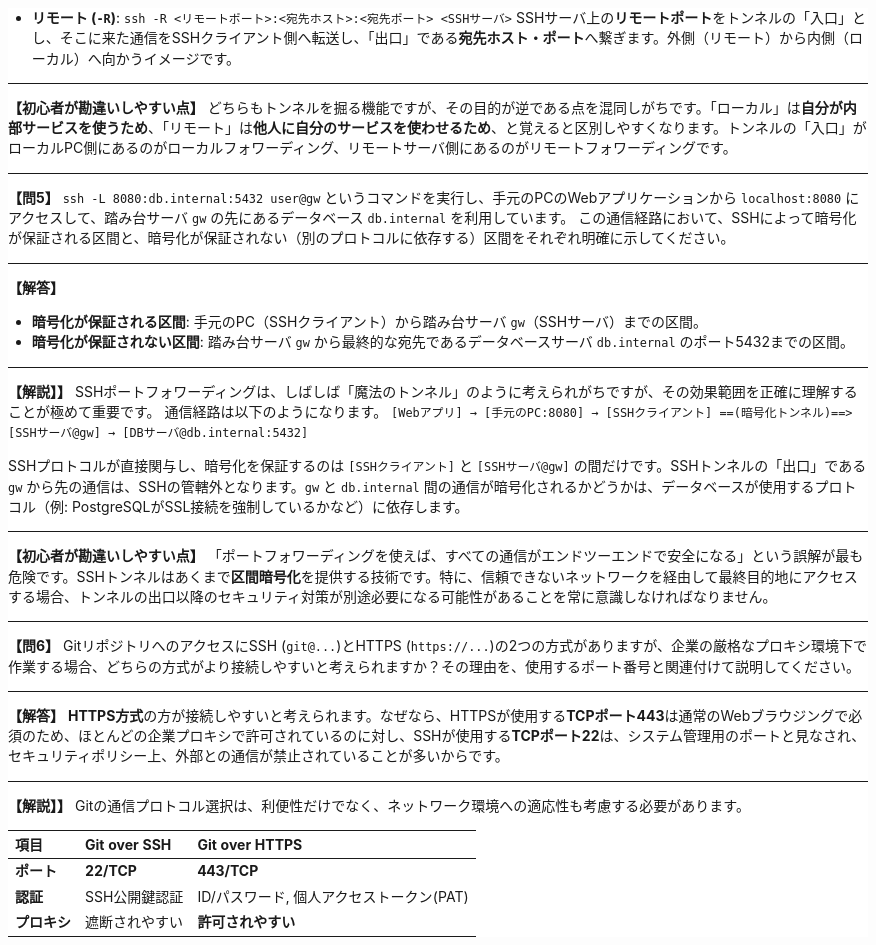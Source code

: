 *   **リモート (`-R`)**: `ssh -R <リモートポート>:<宛先ホスト>:<宛先ポート> <SSHサーバ>`
    SSHサーバ上の**リモートポート**をトンネルの「入口」とし、そこに来た通信をSSHクライアント側へ転送し、「出口」である**宛先ホスト・ポート**へ繋ぎます。外側（リモート）から内側（ローカル）へ向かうイメージです。

---
**【初心者が勘違いしやすい点】**
どちらもトンネルを掘る機能ですが、その目的が逆である点を混同しがちです。「ローカル」は**自分が内部サービスを使うため**、「リモート」は**他人に自分のサービスを使わせるため**、と覚えると区別しやすくなります。トンネルの「入口」がローカルPC側にあるのがローカルフォワーディング、リモートサーバ側にあるのがリモートフォワーディングです。

---
**【問5】**
`ssh -L 8080:db.internal:5432 user@gw` というコマンドを実行し、手元のPCのWebアプリケーションから `localhost:8080` にアクセスして、踏み台サーバ `gw` の先にあるデータベース `db.internal` を利用しています。
この通信経路において、SSHによって暗号化が保証される区間と、暗号化が保証されない（別のプロトコルに依存する）区間をそれぞれ明確に示してください。

---
**【解答】**
*   **暗号化が保証される区間**: 手元のPC（SSHクライアント）から踏み台サーバ `gw`（SSHサーバ）までの区間。
*   **暗号化が保証されない区間**: 踏み台サーバ `gw` から最終的な宛先であるデータベースサーバ `db.internal` のポート5432までの区間。

---
**【解説】】**
SSHポートフォワーディングは、しばしば「魔法のトンネル」のように考えられがちですが、その効果範囲を正確に理解することが極めて重要です。
通信経路は以下のようになります。
`[Webアプリ] → [手元のPC:8080] → [SSHクライアント] ==(暗号化トンネル)==> [SSHサーバ@gw] → [DBサーバ@db.internal:5432]`

SSHプロトコルが直接関与し、暗号化を保証するのは `[SSHクライアント]` と `[SSHサーバ@gw]` の間だけです。SSHトンネルの「出口」である `gw` から先の通信は、SSHの管轄外となります。`gw` と `db.internal` 間の通信が暗号化されるかどうかは、データベースが使用するプロトコル（例: PostgreSQLがSSL接続を強制しているかなど）に依存します。

---
**【初心者が勘違いしやすい点】**
「ポートフォワーディングを使えば、すべての通信がエンドツーエンドで安全になる」という誤解が最も危険です。SSHトンネルはあくまで**区間暗号化**を提供する技術です。特に、信頼できないネットワークを経由して最終目的地にアクセスする場合、トンネルの出口以降のセキュリティ対策が別途必要になる可能性があることを常に意識しなければなりません。

---
**【問6】**
GitリポジトリへのアクセスにSSH (`git@...`)とHTTPS (`https://...`)の2つの方式がありますが、企業の厳格なプロキシ環境下で作業する場合、どちらの方式がより接続しやすいと考えられますか？その理由を、使用するポート番号と関連付けて説明してください。

---
**【解答】**
**HTTPS方式**の方が接続しやすいと考えられます。なぜなら、HTTPSが使用する**TCPポート443**は通常のWebブラウジングで必須のため、ほとんどの企業プロキシで許可されているのに対し、SSHが使用する**TCPポート22**は、システム管理用のポートと見なされ、セキュリティポリシー上、外部との通信が禁止されていることが多いからです。

---
**【解説】】**
Gitの通信プロトコル選択は、利便性だけでなく、ネットワーク環境への適応性も考慮する必要があります。

| 項目 | Git over SSH | Git over HTTPS |
| :--- | :--- | :--- |
| **ポート** | **22/TCP** | **443/TCP** |
| **認証** | SSH公開鍵認証 | ID/パスワード, 個人アクセストークン(PAT) |
| **プロキシ** | 遮断されやすい | **許可されやすい** |

